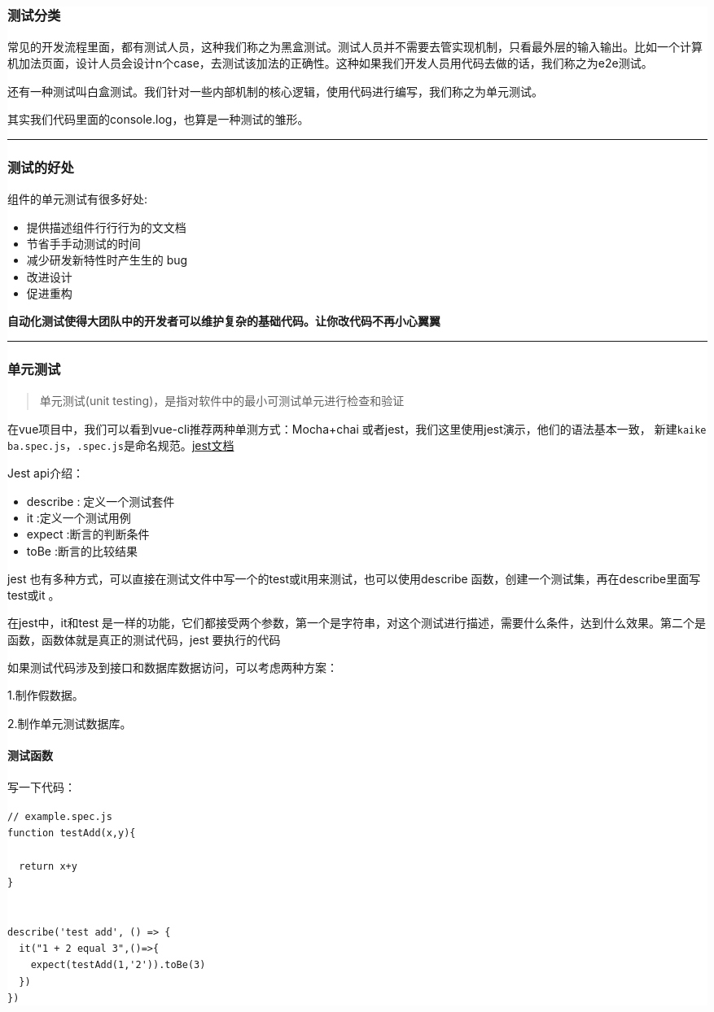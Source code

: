 ### 测试分类
常见的开发流程里面，都有测试人员，这种我们称之为黑盒测试。测试人员并不需要去管实现机制，只看最外层的输入输出。比如一个计算机加法页面，设计人员会设计n个case，去测试该加法的正确性。这种如果我们开发人员用代码去做的话，我们称之为e2e测试。

还有一种测试叫白盒测试。我们针对⼀些内部机制的核⼼逻辑，使⽤代码进行编写，我们称之为单元测试。

其实我们代码里面的console.log，也算是一种测试的雏形。

---


### 测试的好处

组件的单元测试有很多好处:

- 提供描述组件⾏行行为的⽂文档 
- 节省⼿手动测试的时间
- 减少研发新特性时产⽣生的 bug 
- 改进设计
- 促进重构

**⾃动化测试使得⼤团队中的开发者可以维护复杂的基础代码。让你改代码不再⼩心翼翼**

------


### 单元测试
>单元测试(unit testing)，是指对软件中的最⼩可测试单元进行检查和验证

在vue项目中，我们可以看到vue-cli推荐两种单测方式：Mocha+chai 或者jest，我们这里使⽤jest演示，他们的语法基本⼀致， 新建`kaikeba.spec.js`，`.spec.js`是命名规范。[jest文档](https://www.jestjs.cn/docs/)

Jest api介绍：

- describe : 定义⼀个测试套件 
- it :定义⼀个测试用例
- expect :断⾔的判断条件 
- toBe :断言的⽐较结果

jest 也有多种方式，可以直接在测试文件中写一个的test或it用来测试，也可以使用describe 函数，创建一个测试集，再在describe里面写test或it 。  

在jest中，it和test 是一样的功能，它们都接受两个参数，第一个是字符串，对这个测试进行描述，需要什么条件，达到什么效果。第二个是函数，函数体就是真正的测试代码，jest 要执行的代码

如果测试代码涉及到接口和数据库数据访问，可以考虑两种方案：

1.制作假数据。

2.制作单元测试数据库。


#### 测试函数

写一下代码：

```
// example.spec.js
function testAdd(x,y){

  return x+y
}


describe('test add', () => {
  it("1 + 2 equal 3",()=>{
    expect(testAdd(1,'2')).toBe(3)
  })
})

```
